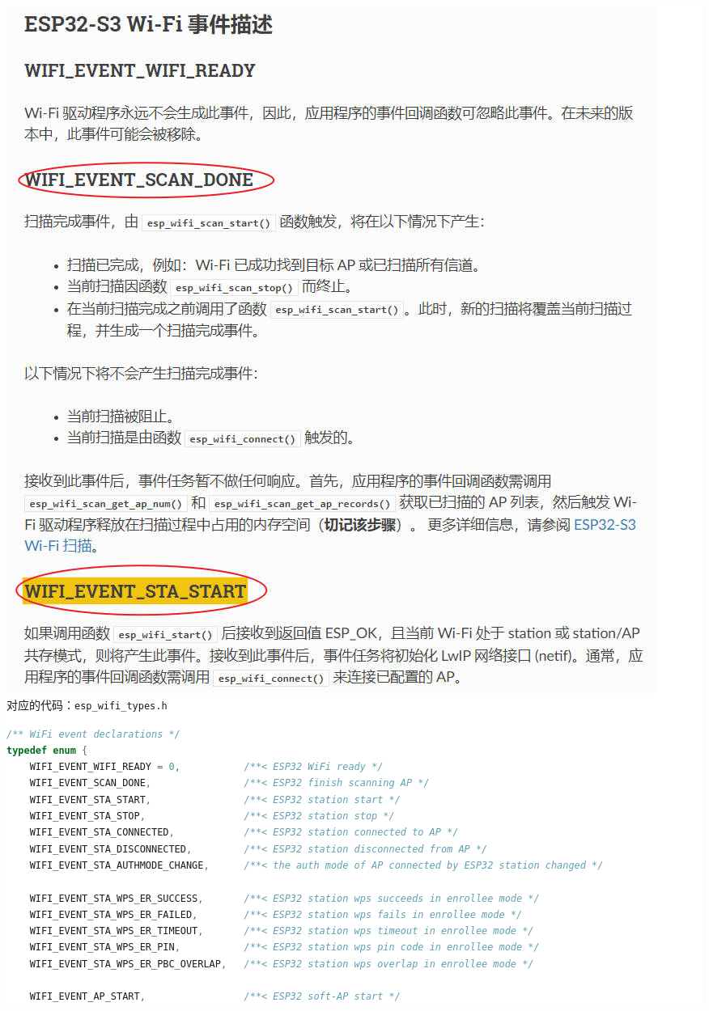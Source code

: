 ![WIFI事件](picture/event_enum.jpg)  
对应的代码：`esp_wifi_types.h`
```c
/** WiFi event declarations */
typedef enum {
    WIFI_EVENT_WIFI_READY = 0,           /**< ESP32 WiFi ready */
    WIFI_EVENT_SCAN_DONE,                /**< ESP32 finish scanning AP */
    WIFI_EVENT_STA_START,                /**< ESP32 station start */
    WIFI_EVENT_STA_STOP,                 /**< ESP32 station stop */
    WIFI_EVENT_STA_CONNECTED,            /**< ESP32 station connected to AP */
    WIFI_EVENT_STA_DISCONNECTED,         /**< ESP32 station disconnected from AP */
    WIFI_EVENT_STA_AUTHMODE_CHANGE,      /**< the auth mode of AP connected by ESP32 station changed */

    WIFI_EVENT_STA_WPS_ER_SUCCESS,       /**< ESP32 station wps succeeds in enrollee mode */
    WIFI_EVENT_STA_WPS_ER_FAILED,        /**< ESP32 station wps fails in enrollee mode */
    WIFI_EVENT_STA_WPS_ER_TIMEOUT,       /**< ESP32 station wps timeout in enrollee mode */
    WIFI_EVENT_STA_WPS_ER_PIN,           /**< ESP32 station wps pin code in enrollee mode */
    WIFI_EVENT_STA_WPS_ER_PBC_OVERLAP,   /**< ESP32 station wps overlap in enrollee mode */

    WIFI_EVENT_AP_START,                 /**< ESP32 soft-AP start */
```